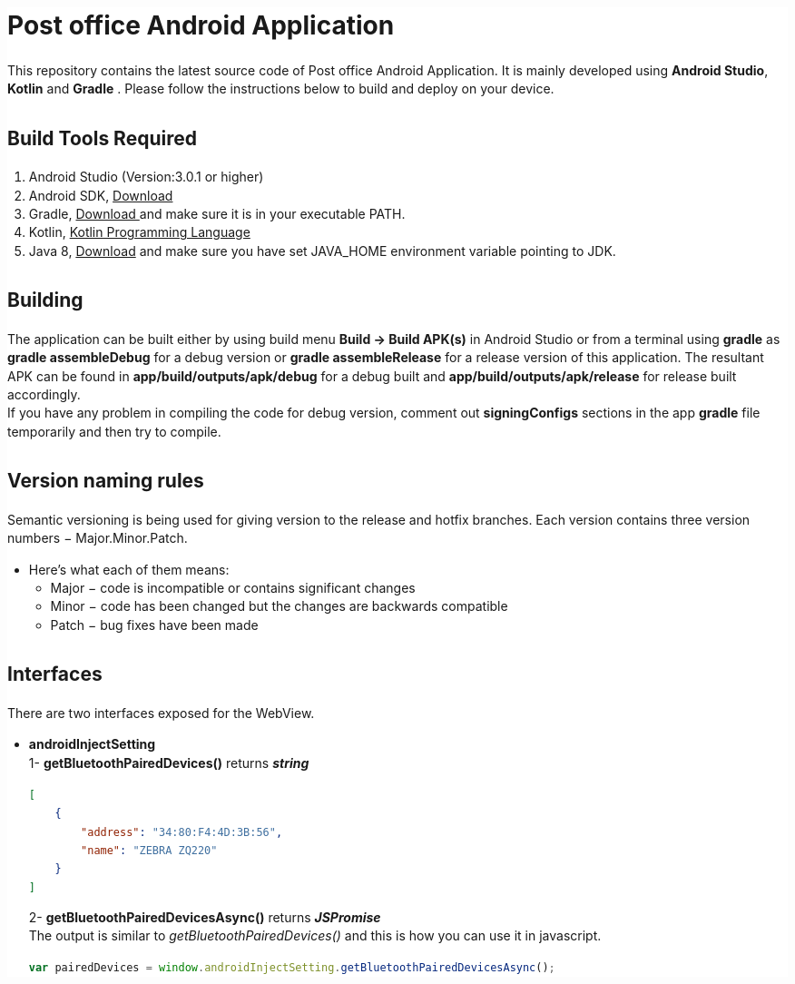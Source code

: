# Post office Android Application
This repository contains the latest source code of Post office Android Application. It is mainly developed using **Android Studio**, **Kotlin** and **Gradle** . Please follow the instructions below to build and deploy on your device.

## Build Tools Required
1. Android Studio (Version:3.0.1 or higher) 
2. Android SDK, <a href="https://developer.android.com/sdk/index.html#Other"> Download </a>
3. Gradle, <a href="https://gradle.org">Download </a> and make sure it is in your executable PATH.  
4. Kotlin, <a href="https://kotlinlang.org">Kotlin Programming Language</a>
5. Java 8, <a href="http://www.oracle.com/index.html">Download</a> and make sure you have set JAVA_HOME environment variable pointing to JDK.

## Building
The application can be built either by using build menu **Build -> Build APK(s)** in Android Studio or from a terminal using **gradle** as **gradle assembleDebug** for a debug version or **gradle assembleRelease** for a release version of this application. The resultant APK can be found in **app/build/outputs/apk/debug** for a debug built and **app/build/outputs/apk/release** for release built accordingly.\
If you have any problem in compiling the code for debug version, comment out **signingConfigs** sections in the app **gradle** file temporarily and then try to compile.

## Version naming rules
Semantic versioning is being used for giving version to the release and hotfix branches. Each version contains three version numbers − Major.Minor.Patch.
- Here’s what each of them means:
  - Major − code is incompatible or contains significant changes
  - Minor − code has been changed but the changes are backwards compatible
  - Patch − bug fixes have been made

## Interfaces
There are two interfaces exposed for the WebView.

* **androidInjectSetting**\
    1- **getBluetoothPairedDevices()** returns ***string***
    ```json
    [
        {
            "address": "34:80:F4:4D:3B:56",
            "name": "ZEBRA ZQ220"
        }
    ]
    ```
    2- **getBluetoothPairedDevicesAsync()** returns ***JSPromise***\
    The output is similar to _getBluetoothPairedDevices()_  and this is how you can use it in javascript.
    ```javascript
    var pairedDevices = window.androidInjectSetting.getBluetoothPairedDevicesAsync();
